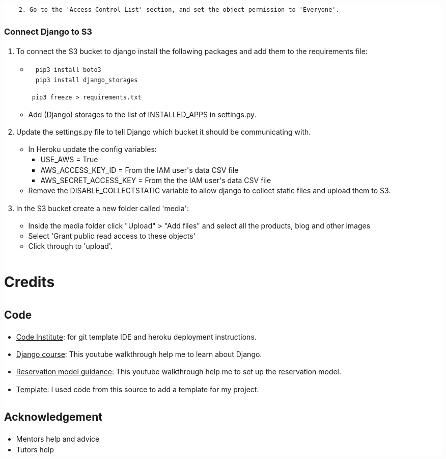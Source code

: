         2. Go to the 'Access Control List' section, and set the object permission to 'Everyone'.

### Connect Django to S3

1. To connect the S3 bucket to django install the following packages and add them to the requirements file:
    - ```
        pip3 install boto3
        pip3 install django_storages
        ```
       ```
        pip3 freeze > requirements.txt
        ```
    - Add (Django) storages to the list of INSTALLED_APPS in settings.py.

2. Update the settings.py file to tell Django which bucket it should be communicating with.
    
    - In Heroku update the config variables: 
        - USE_AWS =  True 
        - AWS_ACCESS_KEY_ID = From the IAM user's data CSV file
        - AWS_SECRET_ACCESS_KEY = From the the IAM user's data CSV file
    - Remove the DISABLE_COLLECTSTATIC variable to allow django to collect static files and upload them to S3. 
        ```
3. In the S3 bucket create a new folder called 'media':
    - Inside the media folder click "Upload" > "Add files" and select all the products, blog and other images
    - Select 'Grant public read access to these objects' 
    - Click through to 'upload'. 

# Credits

## Code

- [Code Institute](https://codeinstitute.net/): for git template IDE and heroku deployment instructions.

- [Django course](https://www.youtube.com/watch?v=PtQiiknWUcI): This youtube walkthrough help me to learn about Django.

- [Reservation model guidance](https://www.youtube.com/watch?v=TuXFAl8aMvc&ab_channel=TechnologyIT): This youtube walkthrough help me to set up the reservation model.

- [Template](https://themewagon.com/themes/free-bootstrap-4-html5-restaurant-website-template-feane/): I used code from this source to add a template for my project.

## Acknowledgement
- Mentors help and advice
- Tutors help